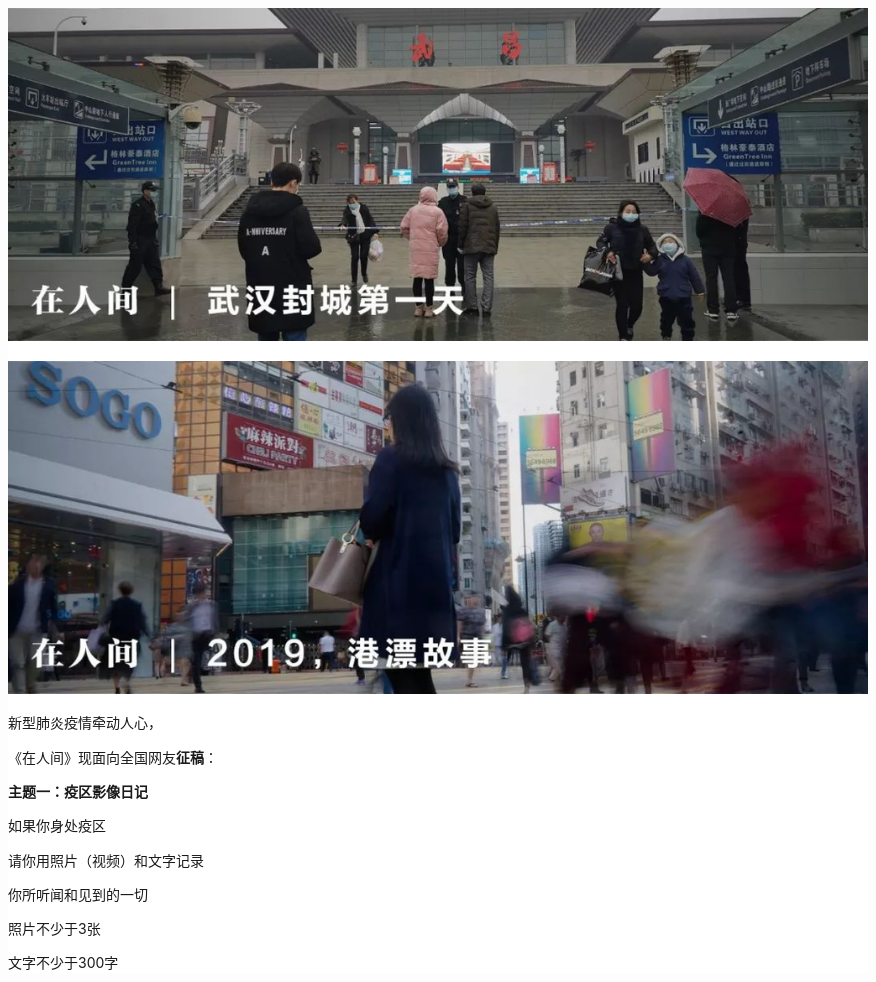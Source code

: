 [![](/images/post/77b3d6486f7883a59c404c560937cd55.jpg)](http://mp.weixin.qq.com/s?__biz=MzI4ODc3ODYzMg==&mid=2247495253&idx=1&sn=ac8fd1d8fb111107f5c1090a4c3fe491&chksm=ec3b9eb2db4c17a4dc2422d4aac6bf3dd823057f945474883ea9a4bbf57cc477bbb4b70a84b0&scene=21#wechat_redirect)

[![](/images/post/ccd48a06b49416a4fbf58186ef13f4b6.jpg)](http://mp.weixin.qq.com/s?__biz=MzI4ODc3ODYzMg==&mid=2247495181&idx=1&sn=6b8f019072c01bcb19db4f1fffef1b01&chksm=ec3b9eeadb4c17fc843e33942cc6dcf0ddfea34b4ec55ed41d92d37ffd3a7d6ca048ee0336a4&scene=21#wechat_redirect)

新型肺炎疫情牵动人心，

《在人间》现面向全国网友**征稿**：

  

**主题一：疫区影像日记**

如果你身处疫区

请你用照片（视频）和文字记录

你所听闻和见到的一切

照片不少于3张

文字不少于300字
